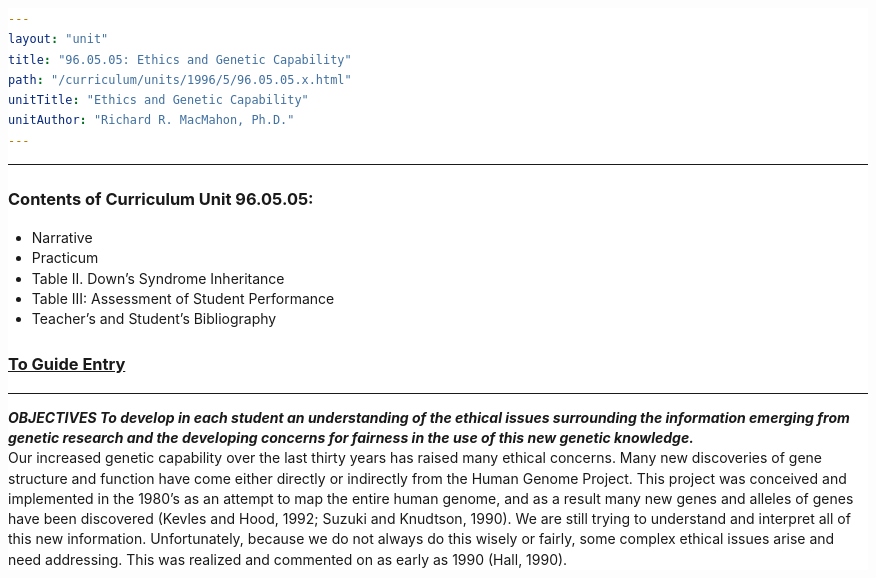 ```yaml
---
layout: "unit"
title: "96.05.05: Ethics and Genetic Capability"
path: "/curriculum/units/1996/5/96.05.05.x.html"
unitTitle: "Ethics and Genetic Capability"
unitAuthor: "Richard R. MacMahon, Ph.D."
---
```

<body>
<hr/>
<h3>
Contents of Curriculum Unit 96.05.05:
</h3>
<ul>
<li>
Narrative
</li>
<li>
Practicum
</li>
<li>
Table II. Down’s Syndrome Inheritance
</li>
<li>
Table III: Assessment of Student Performance
</li>
<li>
Teacher’s and Student’s Bibliography
</li>
</ul>
<h3>
<a href="../../../guides/1996/5/96.05.05.x.html">
To Guide Entry
</a>
</h3>
<hr/>
<p>
<b>
<i>
<i>
<b>
OBJECTIVES
</b>
</i>
To develop in each student an understanding of the ethical issues surrounding the information emerging from genetic research and the developing concerns for fairness in the use of this new genetic knowledge.
</i>
</b>
<br/>
Our increased genetic capability over the last thirty years has raised many ethical concerns. Many new discoveries of gene structure and function have come either directly or indirectly from the Human Genome Project. This project was conceived and implemented in the 1980’s as an attempt to map the entire human genome, and as a result many new genes and alleles of genes have been discovered (Kevles and Hood, 1992; Suzuki and Knudtson, 1990). We are still trying to understand and interpret all of this new information. Unfortunately, because we do not always do this wisely or fairly, some complex ethical issues arise and need addressing. This was realized and commented on as early as 1990 (Hall, 1990).
</p>
<p>